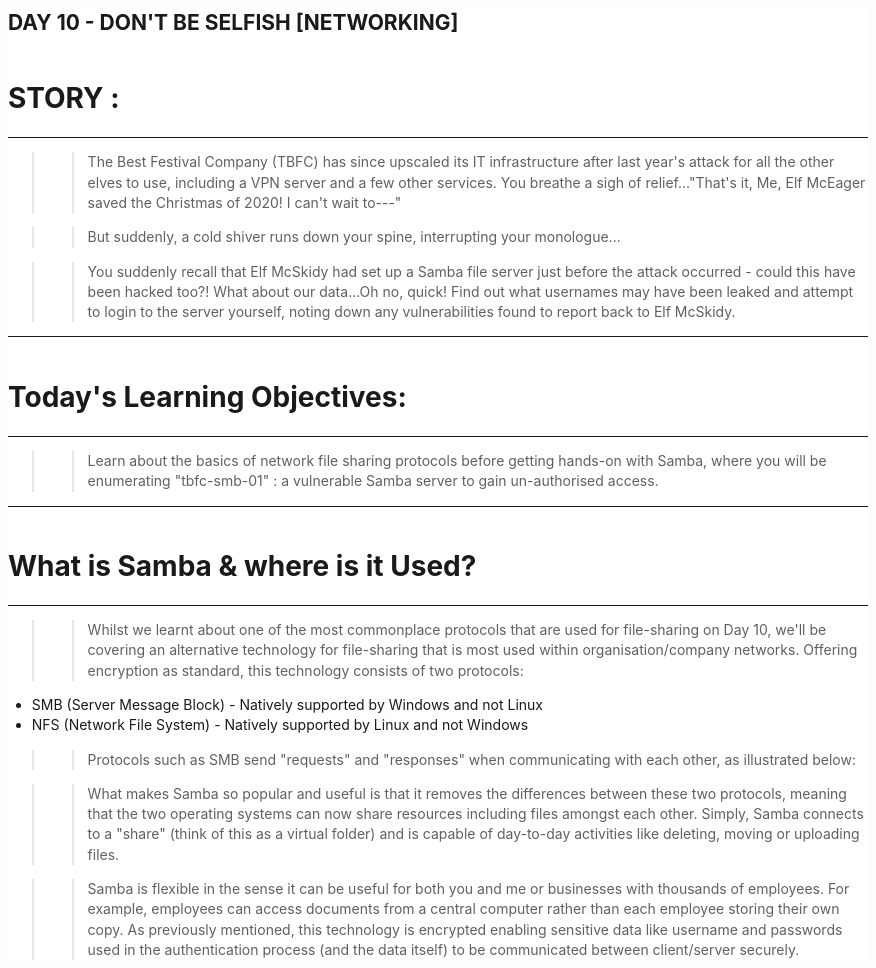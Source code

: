 DAY 10 - DON'T BE SELFISH [NETWORKING]
----

# STORY :
----

>>The Best Festival Company (TBFC) has since upscaled its IT infrastructure after last year's attack for all the other elves to use, including a VPN server and a few other services. You breathe a sigh of relief..."That's it, Me, Elf McEager saved the Christmas of 2020! I can't wait to---"

>>But suddenly, a cold shiver runs down your spine, interrupting your monologue...

>>You suddenly recall that Elf McSkidy had set up a Samba file server just before the attack occurred - could this have been hacked too?!  What about our data...Oh no, quick! Find out what usernames may have been leaked and attempt to login to the server yourself, noting down any vulnerabilities found to report back to Elf McSkidy.

----

# Today's Learning Objectives:
----
>>Learn about the basics of network file sharing protocols before getting hands-on with Samba, where you will be enumerating "tbfc-smb-01" : a vulnerable Samba server to gain un-authorised access.

----

# What is Samba & where is it Used?
----

>>Whilst we learnt about one of the most commonplace protocols that are used for file-sharing on Day 10, we'll be covering an alternative technology for file-sharing that is most used within organisation/company networks. 
>>Offering encryption as standard, this technology consists of two protocols:
  * SMB (Server Message Block) - Natively supported by Windows and not Linux
  * NFS (Network File System) - Natively supported by Linux and not Windows

>>Protocols such as SMB send "requests" and "responses" when communicating with each other, as illustrated below:

>>What makes Samba so popular and useful is that it removes the differences between these two protocols, meaning that the two operating systems can now share resources including files amongst each other. 
>>Simply, Samba connects to a "share" (think of this as a virtual folder) and is capable of day-to-day activities like deleting, moving or uploading files.

>>Samba is flexible in the sense it can be useful for both you and me or businesses with thousands of employees. 
>>For example, employees can access documents from a central computer rather than each employee storing their own copy. 
>>As previously mentioned, this technology is encrypted enabling sensitive data like username and passwords used in the authentication process (and the data itself)  to be communicated between client/server securely.
